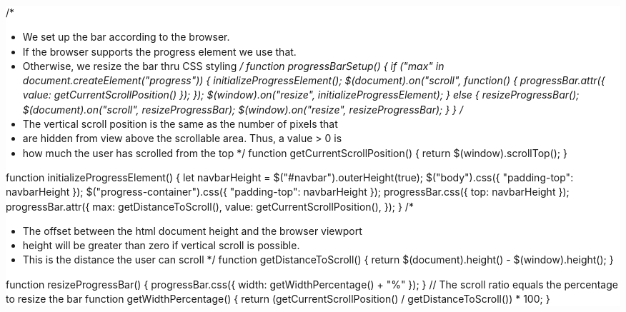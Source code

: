   /*
   * We set up the bar according to the browser.
   * If the browser supports the progress element we use that.
   * Otherwise, we resize the bar thru CSS styling
   */
  function progressBarSetup() {
    if ("max" in document.createElement("progress")) {
      initializeProgressElement();
      $(document).on("scroll", function() {
        progressBar.attr({ value: getCurrentScrollPosition() });
      });
      $(window).on("resize", initializeProgressElement);
    } else {
      resizeProgressBar();
      $(document).on("scroll", resizeProgressBar);
      $(window).on("resize", resizeProgressBar);
    }
  }
  /*
   * The vertical scroll position is the same as the number of pixels that
   * are hidden from view above the scrollable area. Thus, a value > 0 is
   * how much the user has scrolled from the top
   */
  function getCurrentScrollPosition() {
    return $(window).scrollTop();
  }

  function initializeProgressElement() {
    let navbarHeight = $("#navbar").outerHeight(true);
    $("body").css({ "padding-top": navbarHeight });
    $("progress-container").css({ "padding-top": navbarHeight });
    progressBar.css({ top: navbarHeight });
    progressBar.attr({
      max: getDistanceToScroll(),
      value: getCurrentScrollPosition(),
    });
  }
  /*
   * The offset between the html document height and the browser viewport
   * height will be greater than zero if vertical scroll is possible.
   * This is the distance the user can scroll
   */
  function getDistanceToScroll() {
    return $(document).height() - $(window).height();
  }

  function resizeProgressBar() {
    progressBar.css({ width: getWidthPercentage() + "%" });
  }
  // The scroll ratio equals the percentage to resize the bar
  function getWidthPercentage() {
    return (getCurrentScrollPosition() / getDistanceToScroll()) * 100;
  }
</script>

  </body>
</html>
